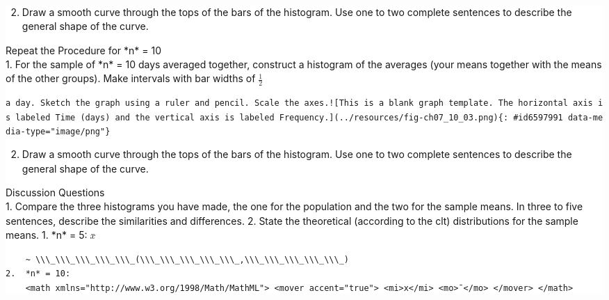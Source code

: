 
2.  Draw a smooth curve through the tops of the bars of the histogram. Use one to two complete sentences to describe the general shape of the curve.

</div>
<div data-type="list" id="list-2764646" markdown="1">
<div data-type="title">
Repeat the Procedure for *n* = 10
</div>
1.  For the sample of *n* = 10 days averaged together, construct a histogram of the averages (your means together with the means of the other groups). Make intervals with bar widths of
    <math xmlns="http://www.w3.org/1998/Math/MathML"> <mrow> <mfrac> <mn>1</mn> <mn>2</mn> </mfrac> </mrow> </math>
    
    a day. Sketch the graph using a ruler and pencil. Scale the axes.![This is a blank graph template. The horizontal axis is labeled Time (days) and the vertical axis is labeled Frequency.](../resources/fig-ch07_10_03.png){: #id6597991 data-media-type="image/png"}


2.  Draw a smooth curve through the tops of the bars of the histogram. Use one to two complete sentences to describe the general shape of the curve.

</div>
<div data-type="list" id="list-2937597532" markdown="1">
<div data-type="title">
Discussion Questions
</div>
1.  Compare the three histograms you have made, the one for the population and the two for the sample means. In three to five sentences, describe the similarities and differences.
2.  State the theoretical (according to the clt) distributions for the sample means.
    1.  *n* = 5:
        <math xmlns="http://www.w3.org/1998/Math/MathML"> <mover accent="true"> <mi>x</mi> <mo>¯</mo> </mover> </math>
        
        ~ \\\_\\\_\\\_\\\_\\\_(\\\_\\\_\\\_\\\_\\\_,\\\_\\\_\\\_\\\_\\\_)
    2.  *n* = 10:
        <math xmlns="http://www.w3.org/1998/Math/MathML"> <mover accent="true"> <mi>x</mi> <mo>¯</mo> </mover> </math>
        